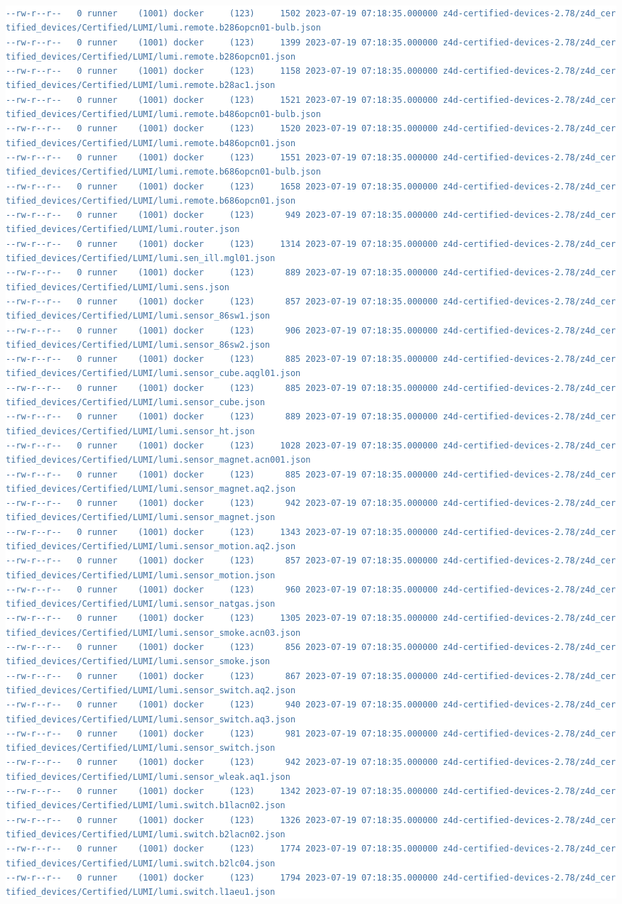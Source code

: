 ```diff
--rw-r--r--   0 runner    (1001) docker     (123)     1502 2023-07-19 07:18:35.000000 z4d-certified-devices-2.78/z4d_certified_devices/Certified/LUMI/lumi.remote.b286opcn01-bulb.json
--rw-r--r--   0 runner    (1001) docker     (123)     1399 2023-07-19 07:18:35.000000 z4d-certified-devices-2.78/z4d_certified_devices/Certified/LUMI/lumi.remote.b286opcn01.json
--rw-r--r--   0 runner    (1001) docker     (123)     1158 2023-07-19 07:18:35.000000 z4d-certified-devices-2.78/z4d_certified_devices/Certified/LUMI/lumi.remote.b28ac1.json
--rw-r--r--   0 runner    (1001) docker     (123)     1521 2023-07-19 07:18:35.000000 z4d-certified-devices-2.78/z4d_certified_devices/Certified/LUMI/lumi.remote.b486opcn01-bulb.json
--rw-r--r--   0 runner    (1001) docker     (123)     1520 2023-07-19 07:18:35.000000 z4d-certified-devices-2.78/z4d_certified_devices/Certified/LUMI/lumi.remote.b486opcn01.json
--rw-r--r--   0 runner    (1001) docker     (123)     1551 2023-07-19 07:18:35.000000 z4d-certified-devices-2.78/z4d_certified_devices/Certified/LUMI/lumi.remote.b686opcn01-bulb.json
--rw-r--r--   0 runner    (1001) docker     (123)     1658 2023-07-19 07:18:35.000000 z4d-certified-devices-2.78/z4d_certified_devices/Certified/LUMI/lumi.remote.b686opcn01.json
--rw-r--r--   0 runner    (1001) docker     (123)      949 2023-07-19 07:18:35.000000 z4d-certified-devices-2.78/z4d_certified_devices/Certified/LUMI/lumi.router.json
--rw-r--r--   0 runner    (1001) docker     (123)     1314 2023-07-19 07:18:35.000000 z4d-certified-devices-2.78/z4d_certified_devices/Certified/LUMI/lumi.sen_ill.mgl01.json
--rw-r--r--   0 runner    (1001) docker     (123)      889 2023-07-19 07:18:35.000000 z4d-certified-devices-2.78/z4d_certified_devices/Certified/LUMI/lumi.sens.json
--rw-r--r--   0 runner    (1001) docker     (123)      857 2023-07-19 07:18:35.000000 z4d-certified-devices-2.78/z4d_certified_devices/Certified/LUMI/lumi.sensor_86sw1.json
--rw-r--r--   0 runner    (1001) docker     (123)      906 2023-07-19 07:18:35.000000 z4d-certified-devices-2.78/z4d_certified_devices/Certified/LUMI/lumi.sensor_86sw2.json
--rw-r--r--   0 runner    (1001) docker     (123)      885 2023-07-19 07:18:35.000000 z4d-certified-devices-2.78/z4d_certified_devices/Certified/LUMI/lumi.sensor_cube.aqgl01.json
--rw-r--r--   0 runner    (1001) docker     (123)      885 2023-07-19 07:18:35.000000 z4d-certified-devices-2.78/z4d_certified_devices/Certified/LUMI/lumi.sensor_cube.json
--rw-r--r--   0 runner    (1001) docker     (123)      889 2023-07-19 07:18:35.000000 z4d-certified-devices-2.78/z4d_certified_devices/Certified/LUMI/lumi.sensor_ht.json
--rw-r--r--   0 runner    (1001) docker     (123)     1028 2023-07-19 07:18:35.000000 z4d-certified-devices-2.78/z4d_certified_devices/Certified/LUMI/lumi.sensor_magnet.acn001.json
--rw-r--r--   0 runner    (1001) docker     (123)      885 2023-07-19 07:18:35.000000 z4d-certified-devices-2.78/z4d_certified_devices/Certified/LUMI/lumi.sensor_magnet.aq2.json
--rw-r--r--   0 runner    (1001) docker     (123)      942 2023-07-19 07:18:35.000000 z4d-certified-devices-2.78/z4d_certified_devices/Certified/LUMI/lumi.sensor_magnet.json
--rw-r--r--   0 runner    (1001) docker     (123)     1343 2023-07-19 07:18:35.000000 z4d-certified-devices-2.78/z4d_certified_devices/Certified/LUMI/lumi.sensor_motion.aq2.json
--rw-r--r--   0 runner    (1001) docker     (123)      857 2023-07-19 07:18:35.000000 z4d-certified-devices-2.78/z4d_certified_devices/Certified/LUMI/lumi.sensor_motion.json
--rw-r--r--   0 runner    (1001) docker     (123)      960 2023-07-19 07:18:35.000000 z4d-certified-devices-2.78/z4d_certified_devices/Certified/LUMI/lumi.sensor_natgas.json
--rw-r--r--   0 runner    (1001) docker     (123)     1305 2023-07-19 07:18:35.000000 z4d-certified-devices-2.78/z4d_certified_devices/Certified/LUMI/lumi.sensor_smoke.acn03.json
--rw-r--r--   0 runner    (1001) docker     (123)      856 2023-07-19 07:18:35.000000 z4d-certified-devices-2.78/z4d_certified_devices/Certified/LUMI/lumi.sensor_smoke.json
--rw-r--r--   0 runner    (1001) docker     (123)      867 2023-07-19 07:18:35.000000 z4d-certified-devices-2.78/z4d_certified_devices/Certified/LUMI/lumi.sensor_switch.aq2.json
--rw-r--r--   0 runner    (1001) docker     (123)      940 2023-07-19 07:18:35.000000 z4d-certified-devices-2.78/z4d_certified_devices/Certified/LUMI/lumi.sensor_switch.aq3.json
--rw-r--r--   0 runner    (1001) docker     (123)      981 2023-07-19 07:18:35.000000 z4d-certified-devices-2.78/z4d_certified_devices/Certified/LUMI/lumi.sensor_switch.json
--rw-r--r--   0 runner    (1001) docker     (123)      942 2023-07-19 07:18:35.000000 z4d-certified-devices-2.78/z4d_certified_devices/Certified/LUMI/lumi.sensor_wleak.aq1.json
--rw-r--r--   0 runner    (1001) docker     (123)     1342 2023-07-19 07:18:35.000000 z4d-certified-devices-2.78/z4d_certified_devices/Certified/LUMI/lumi.switch.b1lacn02.json
--rw-r--r--   0 runner    (1001) docker     (123)     1326 2023-07-19 07:18:35.000000 z4d-certified-devices-2.78/z4d_certified_devices/Certified/LUMI/lumi.switch.b2lacn02.json
--rw-r--r--   0 runner    (1001) docker     (123)     1774 2023-07-19 07:18:35.000000 z4d-certified-devices-2.78/z4d_certified_devices/Certified/LUMI/lumi.switch.b2lc04.json
--rw-r--r--   0 runner    (1001) docker     (123)     1794 2023-07-19 07:18:35.000000 z4d-certified-devices-2.78/z4d_certified_devices/Certified/LUMI/lumi.switch.l1aeu1.json
```